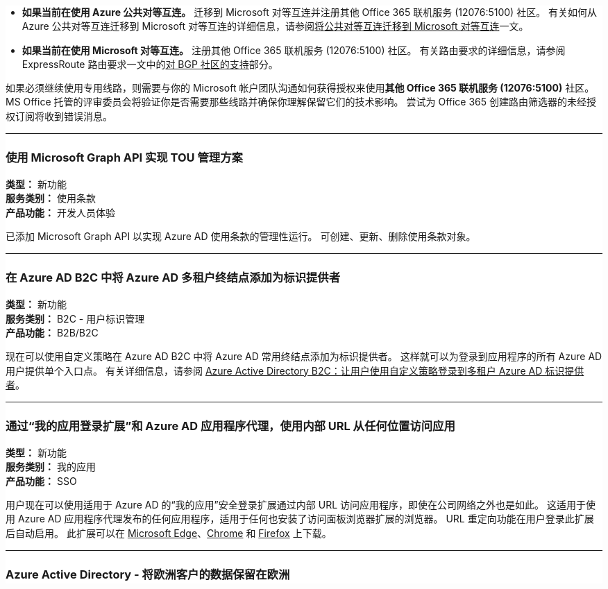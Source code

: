 - **如果当前在使用 Azure 公共对等互连。** 迁移到 Microsoft 对等互连并注册其他 Office 365 联机服务 (12076:5100) 社区。 有关如何从 Azure 公共对等互连迁移到 Microsoft 对等互连的详细信息，请参阅[将公共对等互连迁移到 Microsoft 对等互连](https://docs.microsoft.com/azure/expressroute/how-to-move-peering)一文。

- **如果当前在使用 Microsoft 对等互连。** 注册其他 Office 365 联机服务 (12076:5100) 社区。 有关路由要求的详细信息，请参阅 ExpressRoute 路由要求一文中的[对 BGP 社区的支持](https://docs.microsoft.com/azure/expressroute/expressroute-routing#bgp)部分。

如果必须继续使用专用线路，则需要与你的 Microsoft 帐户团队沟通如何获得授权来使用**其他 Office 365 联机服务 (12076:5100)** 社区。 MS Office 托管的评审委员会将验证你是否需要那些线路并确保你理解保留它们的技术影响。 尝试为 Office 365 创建路由筛选器的未经授权订阅将收到错误消息。 
 
---

### <a name="microsoft-graph-apis-for-administrative-scenarios-for-tou"></a>使用 Microsoft Graph API 实现 TOU 管理方案

**类型：** 新功能  
**服务类别：** 使用条款  
**产品功能：** 开发人员体验
 
已添加 Microsoft Graph API 以实现 Azure AD 使用条款的管理性运行。 可创建、更新、删除使用条款对象。

---

### <a name="add-azure-ad-multi-tenant-endpoint-as-an-identity-provider-in-azure-ad-b2c"></a>在 Azure AD B2C 中将 Azure AD 多租户终结点添加为标识提供者

**类型：** 新功能  
**服务类别：** B2C - 用户标识管理  
**产品功能：** B2B/B2C
 
现在可以使用自定义策略在 Azure AD B2C 中将 Azure AD 常用终结点添加为标识提供者。 这样就可以为登录到应用程序的所有 Azure AD 用户提供单个入口点。 有关详细信息，请参阅 [Azure Active Directory B2C：让用户使用自定义策略登录到多租户 Azure AD 标识提供者](https://docs.microsoft.com/azure/active-directory-b2c/active-directory-b2c-setup-commonaad-custom)。

---

### <a name="use-internal-urls-to-access-apps-from-anywhere-with-our-my-apps-sign-in-extension-and-the-azure-ad-application-proxy"></a>通过“我的应用登录扩展”和 Azure AD 应用程序代理，使用内部 URL 从任何位置访问应用

**类型：** 新功能  
**服务类别：** 我的应用  
**产品功能：** SSO
 
用户现在可以使用适用于 Azure AD 的“我的应用”安全登录扩展通过内部 URL 访问应用程序，即使在公司网络之外也是如此。 这适用于使用 Azure AD 应用程序代理发布的任何应用程序，适用于任何也安装了访问面板浏览器扩展的浏览器。 URL 重定向功能在用户登录此扩展后自动启用。 此扩展可以在 [Microsoft Edge](https://go.microsoft.com/fwlink/?linkid=845176)、[Chrome](https://go.microsoft.com/fwlink/?linkid=866367) 和 [Firefox](https://go.microsoft.com/fwlink/?linkid=866366) 上下载。

---
 
### <a name="azure-active-directory---data-in-europe-for-europe-customers"></a>Azure Active Directory - 将欧洲客户的数据保留在欧洲
